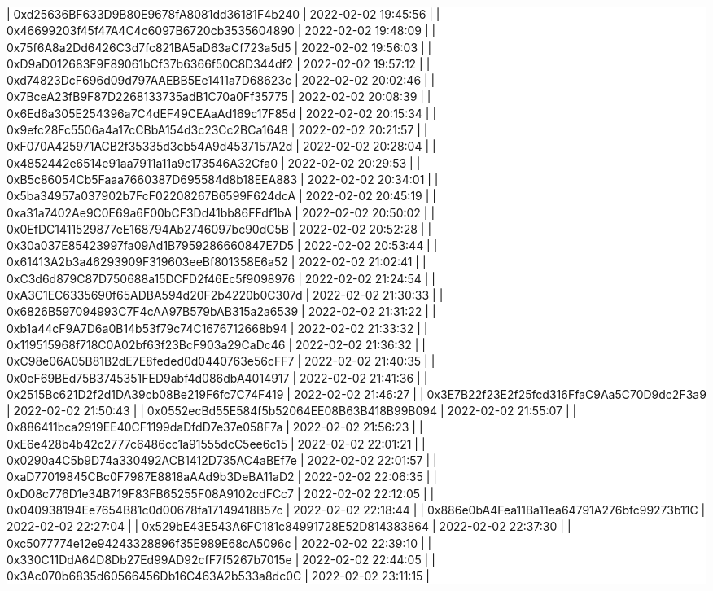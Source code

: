 | 0xd25636BF633D9B80E9678fA8081dd36181F4b240 | 2022-02-02 19:45:56 |
| 0x46699203f45f47A4C4c6097B6720cb3535604890 | 2022-02-02 19:48:09 |
| 0x75f6A8a2Dd6426C3d7fc821BA5aD63aCf723a5d5 | 2022-02-02 19:56:03 |
| 0xD9aD012683F9F89061bCf37b6366f50C8D344df2 | 2022-02-02 19:57:12 |
| 0xd74823DcF696d09d797AAEBB5Ee1411a7D68623c | 2022-02-02 20:02:46 |
| 0x7BceA23fB9F87D2268133735adB1C70a0Ff35775 | 2022-02-02 20:08:39 |
| 0x6Ed6a305E254396a7C4dEF49CEAaAd169c17F85d | 2022-02-02 20:15:34 |
| 0x9efc28Fc5506a4a17cCBbA154d3c23Cc2BCa1648 | 2022-02-02 20:21:57 |
| 0xF070A425971ACB2f35335d3cb54A9d4537157A2d | 2022-02-02 20:28:04 |
| 0x4852442e6514e91aa7911a11a9c173546A32Cfa0 | 2022-02-02 20:29:53 |
| 0xB5c86054Cb5Faaa7660387D695584d8b18EEA883 | 2022-02-02 20:34:01 |
| 0x5ba34957a037902b7FcF02208267B6599F624dcA | 2022-02-02 20:45:19 |
| 0xa31a7402Ae9C0E69a6F00bCF3Dd41bb86FFdf1bA | 2022-02-02 20:50:02 |
| 0x0EfDC1411529877eE168794Ab2746097bc90dC5B | 2022-02-02 20:52:28 |
| 0x30a037E85423997fa09Ad1B7959286660847E7D5 | 2022-02-02 20:53:44 |
| 0x61413A2b3a46293909F319603eeBf801358E6a52 | 2022-02-02 21:02:41 |
| 0xC3d6d879C87D750688a15DCFD2f46Ec5f9098976 | 2022-02-02 21:24:54 |
| 0xA3C1EC6335690f65ADBA594d20F2b4220b0C307d | 2022-02-02 21:30:33 |
| 0x6826B597094993C7F4cAA97B579bAB315a2a6539 | 2022-02-02 21:31:22 |
| 0xb1a44cF9A7D6a0B14b53f79c74C1676712668b94 | 2022-02-02 21:33:32 |
| 0x119515968f718C0A02bf63f23BcF903a29CaDc46 | 2022-02-02 21:36:32 |
| 0xC98e06A05B81B2dE7E8feded0d0440763e56cFF7 | 2022-02-02 21:40:35 |
| 0x0eF69BEd75B3745351FED9abf4d086dbA4014917 | 2022-02-02 21:41:36 |
| 0x2515Bc621D2f2d1DA39cb08Be219F6fc7C74F419 | 2022-02-02 21:46:27 |
| 0x3E7B22f23E2f25fcd316FfaC9Aa5C70D9dc2F3a9 | 2022-02-02 21:50:43 |
| 0x0552ecBd55E584f5b52064EE08B63B418B99B094 | 2022-02-02 21:55:07 |
| 0x886411bca2919EE40CF1199daDfdD7e37e058F7a | 2022-02-02 21:56:23 |
| 0xE6e428b4b42c2777c6486cc1a91555dcC5ee6c15 | 2022-02-02 22:01:21 |
| 0x0290a4C5b9D74a330492ACB1412D735AC4aBEf7e | 2022-02-02 22:01:57 |
| 0xaD77019845CBc0F7987E8818aAAd9b3DeBA11aD2 | 2022-02-02 22:06:35 |
| 0xD08c776D1e34B719F83FB65255F08A9102cdFCc7 | 2022-02-02 22:12:05 |
| 0x040938194Ee7654B81c0d00678fa17149418B57c | 2022-02-02 22:18:44 |
| 0x886e0bA4Fea11Ba11ea64791A276bfc99273b11C | 2022-02-02 22:27:04 |
| 0x529bE43E543A6FC181c84991728E52D814383864 | 2022-02-02 22:37:30 |
| 0xc5077774e12e94243328896f35E989E68cA5096c | 2022-02-02 22:39:10 |
| 0x330C11DdA64D8Db27Ed99AD92cfF7f5267b7015e | 2022-02-02 22:44:05 |
| 0x3Ac070b6835d60566456Db16C463A2b533a8dc0C | 2022-02-02 23:11:15 |